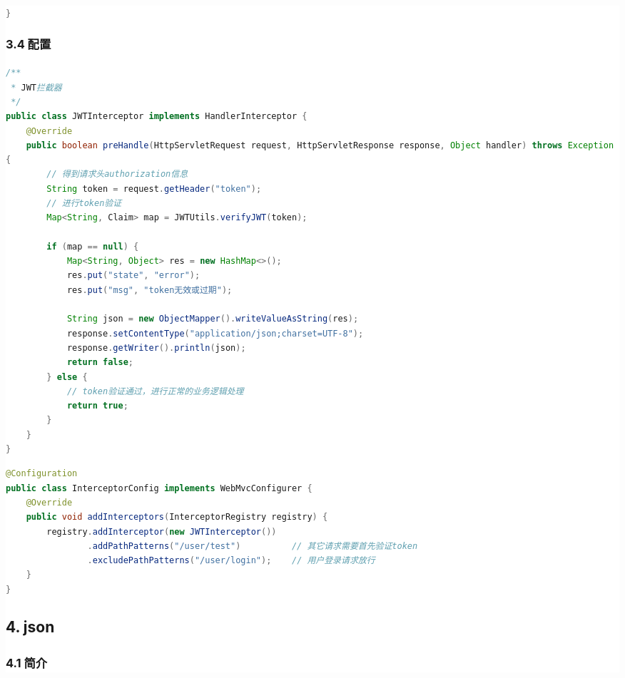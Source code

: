 ```java
}
```



### 3.4 配置

```java
/**
 * JWT拦截器
 */
public class JWTInterceptor implements HandlerInterceptor {
    @Override
    public boolean preHandle(HttpServletRequest request, HttpServletResponse response, Object handler) throws Exception {
        // 得到请求头authorization信息
        String token = request.getHeader("token");
        // 进行token验证
        Map<String, Claim> map = JWTUtils.verifyJWT(token);

        if (map == null) {
            Map<String, Object> res = new HashMap<>();
            res.put("state", "error");
            res.put("msg", "token无效或过期");

            String json = new ObjectMapper().writeValueAsString(res);
            response.setContentType("application/json;charset=UTF-8");
            response.getWriter().println(json);
            return false;
        } else {
            // token验证通过，进行正常的业务逻辑处理
            return true;
        }
    }
}
```

```java
@Configuration
public class InterceptorConfig implements WebMvcConfigurer {
    @Override
    public void addInterceptors(InterceptorRegistry registry) {
        registry.addInterceptor(new JWTInterceptor())
                .addPathPatterns("/user/test")			// 其它请求需要首先验证token
                .excludePathPatterns("/user/login");	// 用户登录请求放行
    }
}
```



## 4. json

### 4.1 简介
